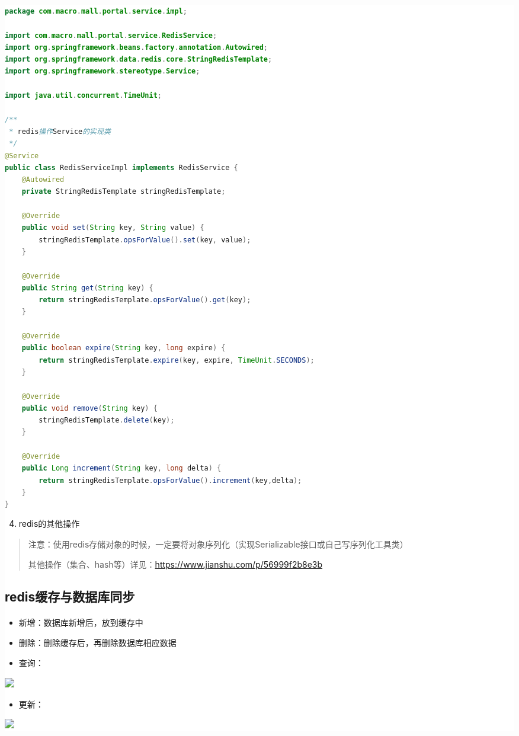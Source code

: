 ```java
package com.macro.mall.portal.service.impl;

import com.macro.mall.portal.service.RedisService;
import org.springframework.beans.factory.annotation.Autowired;
import org.springframework.data.redis.core.StringRedisTemplate;
import org.springframework.stereotype.Service;

import java.util.concurrent.TimeUnit;

/**
 * redis操作Service的实现类
 */
@Service
public class RedisServiceImpl implements RedisService {
    @Autowired
    private StringRedisTemplate stringRedisTemplate;

    @Override
    public void set(String key, String value) {
        stringRedisTemplate.opsForValue().set(key, value);
    }

    @Override
    public String get(String key) {
        return stringRedisTemplate.opsForValue().get(key);
    }

    @Override
    public boolean expire(String key, long expire) {
        return stringRedisTemplate.expire(key, expire, TimeUnit.SECONDS);
    }

    @Override
    public void remove(String key) {
        stringRedisTemplate.delete(key);
    }

    @Override
    public Long increment(String key, long delta) {
        return stringRedisTemplate.opsForValue().increment(key,delta);
    }
}
```

4. redis的其他操作

> 注意：使用redis存储对象的时候，一定要将对象序列化（实现Serializable接口或自己写序列化工具类）
>
> 其他操作（集合、hash等）详见：https://www.jianshu.com/p/56999f2b8e3b

## redis缓存与数据库同步

- 新增：数据库新增后，放到缓存中

- 删除：删除缓存后，再删除数据库相应数据

- 查询：

![](/znote/img/backend/redis/缓存查询.png)

- 更新：

![](/znote/img/backend/redis/缓存更新.png)
